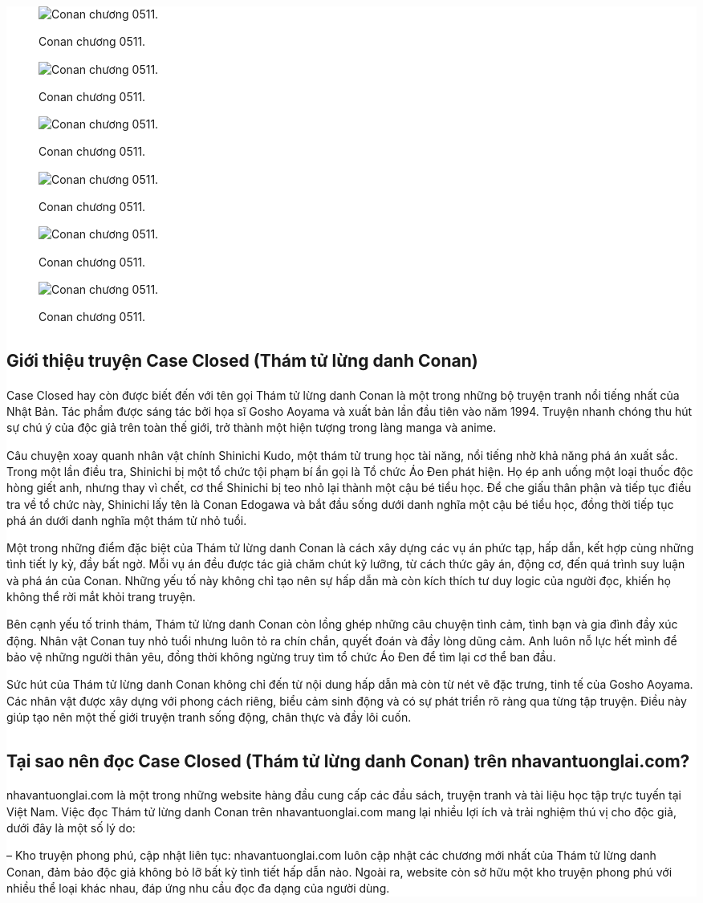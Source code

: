 <figure><img src="https://nhavantuonglai.blog/manga/gosho-aoyama/case-closed/0511-13.jpg" alt="Conan chương 0511." title="Conan chương 0511." height=100% width=100%><figcaption></p>Conan chương 0511.</p></figcaption></figure>

<figure><img src="https://nhavantuonglai.blog/manga/gosho-aoyama/case-closed/0511-14.jpg" alt="Conan chương 0511." title="Conan chương 0511." height=100% width=100%><figcaption></p>Conan chương 0511.</p></figcaption></figure>

<figure><img src="https://nhavantuonglai.blog/manga/gosho-aoyama/case-closed/0511-15.jpg" alt="Conan chương 0511." title="Conan chương 0511." height=100% width=100%><figcaption></p>Conan chương 0511.</p></figcaption></figure>

<figure><img src="https://nhavantuonglai.blog/manga/gosho-aoyama/case-closed/0511-16.jpg" alt="Conan chương 0511." title="Conan chương 0511." height=100% width=100%><figcaption></p>Conan chương 0511.</p></figcaption></figure>

<figure><img src="https://nhavantuonglai.blog/manga/gosho-aoyama/case-closed/0511-17.jpg" alt="Conan chương 0511." title="Conan chương 0511." height=100% width=100%><figcaption></p>Conan chương 0511.</p></figcaption></figure>

<figure><img src="https://nhavantuonglai.blog/manga/gosho-aoyama/case-closed/0511-18.jpg" alt="Conan chương 0511." title="Conan chương 0511." height=100% width=100%><figcaption></p>Conan chương 0511.</p></figcaption></figure>

## Giới thiệu truyện Case Closed (Thám tử lừng danh Conan)

Case Closed hay còn được biết đến với tên gọi Thám tử lừng danh Conan là một trong những bộ truyện tranh nổi tiếng nhất của Nhật Bản. Tác phẩm được sáng tác bởi họa sĩ Gosho Aoyama và xuất bản lần đầu tiên vào năm 1994. Truyện nhanh chóng thu hút sự chú ý của độc giả trên toàn thế giới, trở thành một hiện tượng trong làng manga và anime.

Câu chuyện xoay quanh nhân vật chính Shinichi Kudo, một thám tử trung học tài năng, nổi tiếng nhờ khả năng phá án xuất sắc. Trong một lần điều tra, Shinichi bị một tổ chức tội phạm bí ẩn gọi là Tổ chức Áo Đen phát hiện. Họ ép anh uống một loại thuốc độc hòng giết anh, nhưng thay vì chết, cơ thể Shinichi bị teo nhỏ lại thành một cậu bé tiểu học. Để che giấu thân phận và tiếp tục điều tra về tổ chức này, Shinichi lấy tên là Conan Edogawa và bắt đầu sống dưới danh nghĩa một cậu bé tiểu học, đồng thời tiếp tục phá án dưới danh nghĩa một thám tử nhỏ tuổi.

Một trong những điểm đặc biệt của Thám tử lừng danh Conan là cách xây dựng các vụ án phức tạp, hấp dẫn, kết hợp cùng những tình tiết ly kỳ, đầy bất ngờ. Mỗi vụ án đều được tác giả chăm chút kỹ lưỡng, từ cách thức gây án, động cơ, đến quá trình suy luận và phá án của Conan. Những yếu tố này không chỉ tạo nên sự hấp dẫn mà còn kích thích tư duy logic của người đọc, khiến họ không thể rời mắt khỏi trang truyện.

Bên cạnh yếu tố trinh thám, Thám tử lừng danh Conan còn lồng ghép những câu chuyện tình cảm, tình bạn và gia đình đầy xúc động. Nhân vật Conan tuy nhỏ tuổi nhưng luôn tỏ ra chín chắn, quyết đoán và đầy lòng dũng cảm. Anh luôn nỗ lực hết mình để bảo vệ những người thân yêu, đồng thời không ngừng truy tìm tổ chức Áo Đen để tìm lại cơ thể ban đầu.

Sức hút của Thám tử lừng danh Conan không chỉ đến từ nội dung hấp dẫn mà còn từ nét vẽ đặc trưng, tinh tế của Gosho Aoyama. Các nhân vật được xây dựng với phong cách riêng, biểu cảm sinh động và có sự phát triển rõ ràng qua từng tập truyện. Điều này giúp tạo nên một thế giới truyện tranh sống động, chân thực và đầy lôi cuốn.

## Tại sao nên đọc Case Closed (Thám tử lừng danh Conan) trên nhavantuonglai.com?

nhavantuonglai.com là một trong những website hàng đầu cung cấp các đầu sách, truyện tranh và tài liệu học tập trực tuyến tại Việt Nam. Việc đọc Thám tử lừng danh Conan trên nhavantuonglai.com mang lại nhiều lợi ích và trải nghiệm thú vị cho độc giả, dưới đây là một số lý do:

– Kho truyện phong phú, cập nhật liên tục: nhavantuonglai.com luôn cập nhật các chương mới nhất của Thám tử lừng danh Conan, đảm bảo độc giả không bỏ lỡ bất kỳ tình tiết hấp dẫn nào. Ngoài ra, website còn sở hữu một kho truyện phong phú với nhiều thể loại khác nhau, đáp ứng nhu cầu đọc đa dạng của người dùng.
